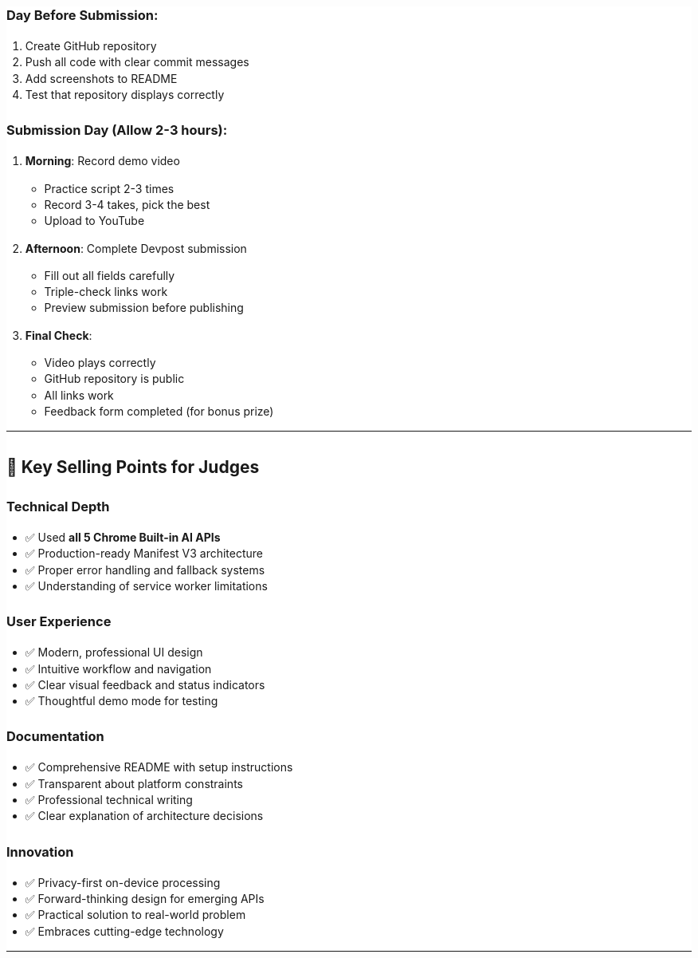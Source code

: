 ### Day Before Submission:
1. Create GitHub repository
2. Push all code with clear commit messages
3. Add screenshots to README
4. Test that repository displays correctly

### Submission Day (Allow 2-3 hours):
1. **Morning**: Record demo video
   - Practice script 2-3 times
   - Record 3-4 takes, pick the best
   - Upload to YouTube

2. **Afternoon**: Complete Devpost submission
   - Fill out all fields carefully
   - Triple-check links work
   - Preview submission before publishing

3. **Final Check**:
   - Video plays correctly
   - GitHub repository is public
   - All links work
   - Feedback form completed (for bonus prize)

---

## 🎯 Key Selling Points for Judges

### Technical Depth
- ✅ Used **all 5 Chrome Built-in AI APIs**
- ✅ Production-ready Manifest V3 architecture
- ✅ Proper error handling and fallback systems
- ✅ Understanding of service worker limitations

### User Experience
- ✅ Modern, professional UI design
- ✅ Intuitive workflow and navigation
- ✅ Clear visual feedback and status indicators
- ✅ Thoughtful demo mode for testing

### Documentation
- ✅ Comprehensive README with setup instructions
- ✅ Transparent about platform constraints
- ✅ Professional technical writing
- ✅ Clear explanation of architecture decisions

### Innovation
- ✅ Privacy-first on-device processing
- ✅ Forward-thinking design for emerging APIs
- ✅ Practical solution to real-world problem
- ✅ Embraces cutting-edge technology

---